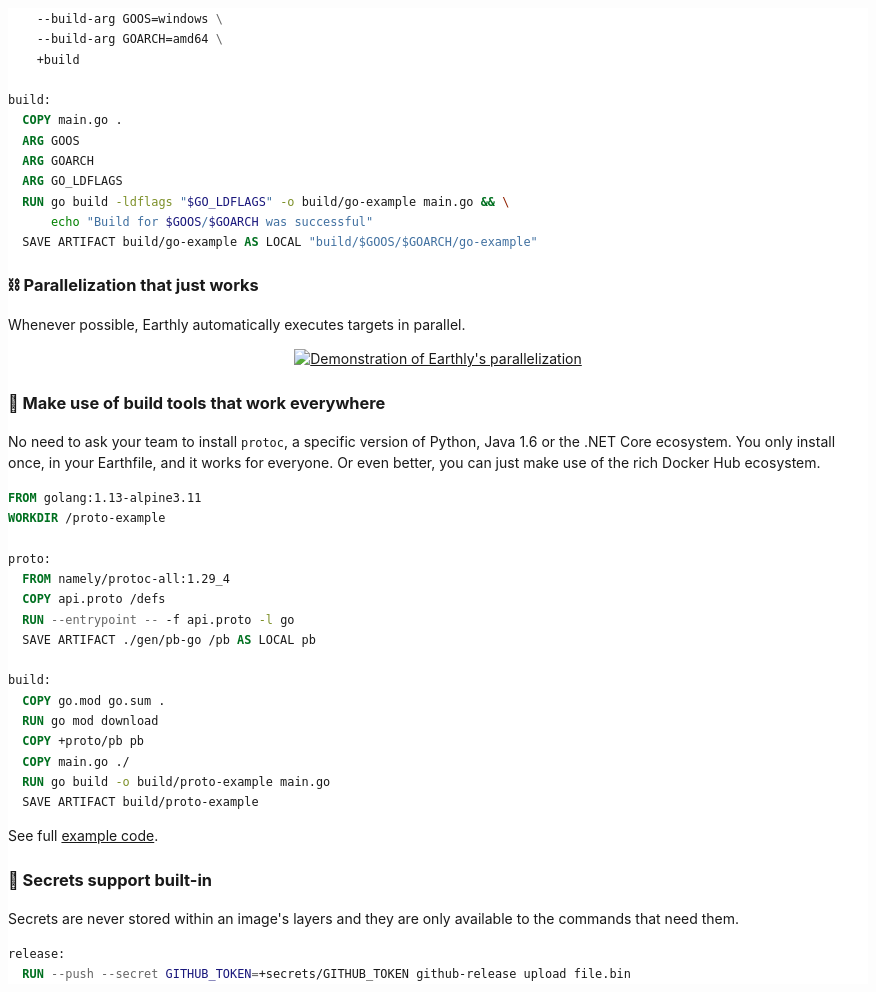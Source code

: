 ```Dockerfile
    --build-arg GOOS=windows \
    --build-arg GOARCH=amd64 \
    +build

build:
  COPY main.go .
  ARG GOOS
  ARG GOARCH
  ARG GO_LDFLAGS
  RUN go build -ldflags "$GO_LDFLAGS" -o build/go-example main.go && \
      echo "Build for $GOOS/$GOARCH was successful"
  SAVE ARTIFACT build/go-example AS LOCAL "build/$GOOS/$GOARCH/go-example"
```

### ⛓ Parallelization that just works

Whenever possible, Earthly automatically executes targets in parallel.

<div align="center"><a href="https://asciinema.org/a/351678?speed=2"><img src="img/demo-351678.gif" alt="Demonstration of Earthly's parallelization" title="View on asciinema.org" width="600px" /></a></div>

### 🤲 Make use of build tools that work everywhere

No need to ask your team to install `protoc`, a specific version of Python, Java 1.6 or the .NET Core ecosystem. You only install once, in your Earthfile, and it works for everyone. Or even better, you can just make use of the rich Docker Hub ecosystem.

```Dockerfile
FROM golang:1.13-alpine3.11
WORKDIR /proto-example

proto:
  FROM namely/protoc-all:1.29_4
  COPY api.proto /defs
  RUN --entrypoint -- -f api.proto -l go
  SAVE ARTIFACT ./gen/pb-go /pb AS LOCAL pb

build:
  COPY go.mod go.sum .
  RUN go mod download
  COPY +proto/pb pb
  COPY main.go ./
  RUN go build -o build/proto-example main.go
  SAVE ARTIFACT build/proto-example
```

See full [example code](./examples/readme/proto).

### 🔑 Secrets support built-in

Secrets are never stored within an image's layers and they are only available to the commands that need them.

```Dockerfile
release:
  RUN --push --secret GITHUB_TOKEN=+secrets/GITHUB_TOKEN github-release upload file.bin
```
